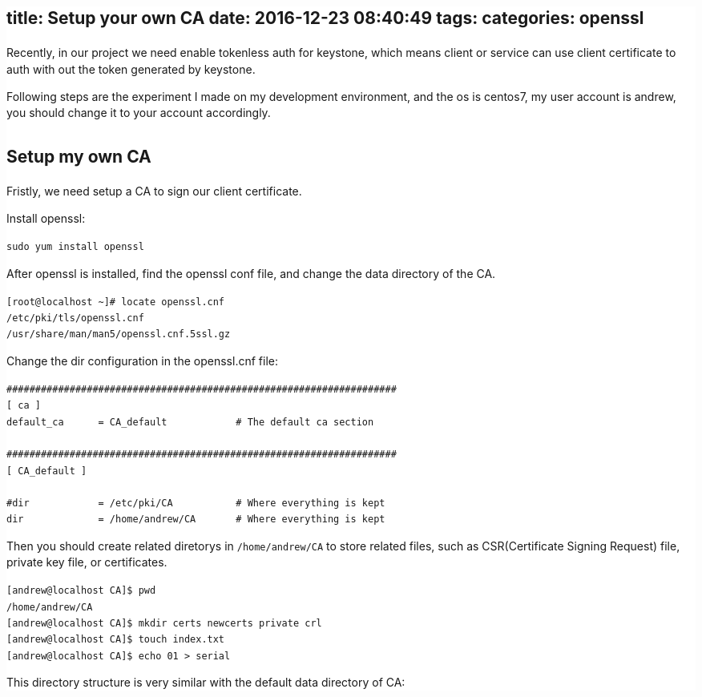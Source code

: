 title: Setup your own CA
date: 2016-12-23 08:40:49
tags:
categories: openssl
---

Recently, in our project we need enable tokenless auth for keystone, which means client or service can use client certificate to auth with out the token generated by keystone.

Following steps are the experiment I made on my development environment, and the os is centos7, my user account is andrew, you should change it to your account accordingly.

## Setup my own CA

Fristly, we need setup a CA to sign our client certificate.

Install openssl:

```
sudo yum install openssl
```

After openssl is installed, find the openssl conf file, and change the data directory of the CA.

```
[root@localhost ~]# locate openssl.cnf
/etc/pki/tls/openssl.cnf
/usr/share/man/man5/openssl.cnf.5ssl.gz
```

Change the dir configuration in the openssl.cnf file:

```
####################################################################
[ ca ]
default_ca      = CA_default            # The default ca section

####################################################################
[ CA_default ]

#dir            = /etc/pki/CA           # Where everything is kept
dir             = /home/andrew/CA       # Where everything is kept
```



Then you should create related diretorys in `/home/andrew/CA` to store related files, such as CSR(Certificate Signing Request) file, private key file, or certificates.

```
[andrew@localhost CA]$ pwd
/home/andrew/CA
[andrew@localhost CA]$ mkdir certs newcerts private crl
[andrew@localhost CA]$ touch index.txt
[andrew@localhost CA]$ echo 01 > serial
```

This directory structure is very similar with the default data directory of CA:
